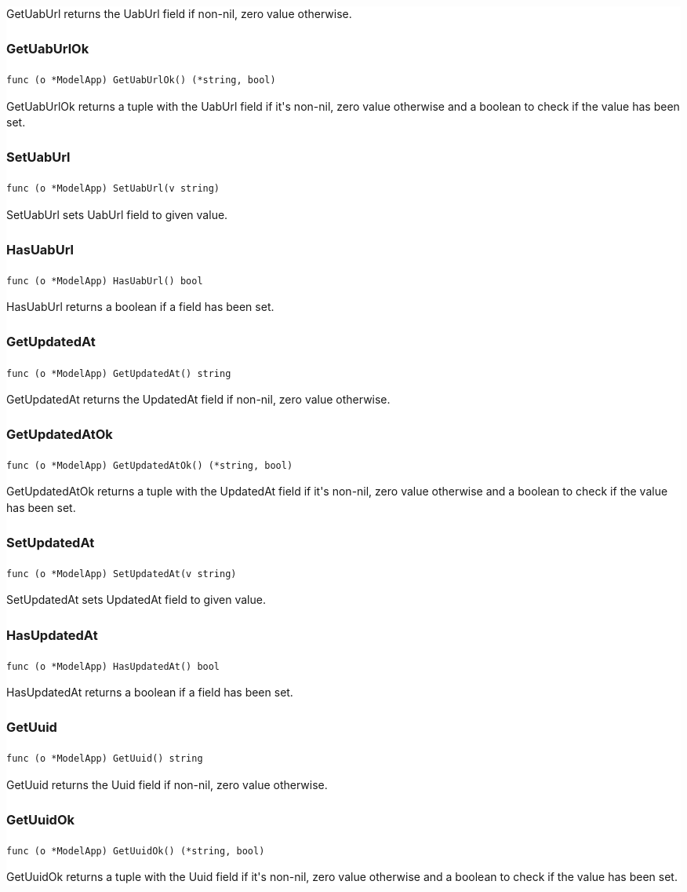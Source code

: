 GetUabUrl returns the UabUrl field if non-nil, zero value otherwise.

### GetUabUrlOk

`func (o *ModelApp) GetUabUrlOk() (*string, bool)`

GetUabUrlOk returns a tuple with the UabUrl field if it's non-nil, zero value otherwise
and a boolean to check if the value has been set.

### SetUabUrl

`func (o *ModelApp) SetUabUrl(v string)`

SetUabUrl sets UabUrl field to given value.

### HasUabUrl

`func (o *ModelApp) HasUabUrl() bool`

HasUabUrl returns a boolean if a field has been set.

### GetUpdatedAt

`func (o *ModelApp) GetUpdatedAt() string`

GetUpdatedAt returns the UpdatedAt field if non-nil, zero value otherwise.

### GetUpdatedAtOk

`func (o *ModelApp) GetUpdatedAtOk() (*string, bool)`

GetUpdatedAtOk returns a tuple with the UpdatedAt field if it's non-nil, zero value otherwise
and a boolean to check if the value has been set.

### SetUpdatedAt

`func (o *ModelApp) SetUpdatedAt(v string)`

SetUpdatedAt sets UpdatedAt field to given value.

### HasUpdatedAt

`func (o *ModelApp) HasUpdatedAt() bool`

HasUpdatedAt returns a boolean if a field has been set.

### GetUuid

`func (o *ModelApp) GetUuid() string`

GetUuid returns the Uuid field if non-nil, zero value otherwise.

### GetUuidOk

`func (o *ModelApp) GetUuidOk() (*string, bool)`

GetUuidOk returns a tuple with the Uuid field if it's non-nil, zero value otherwise
and a boolean to check if the value has been set.
